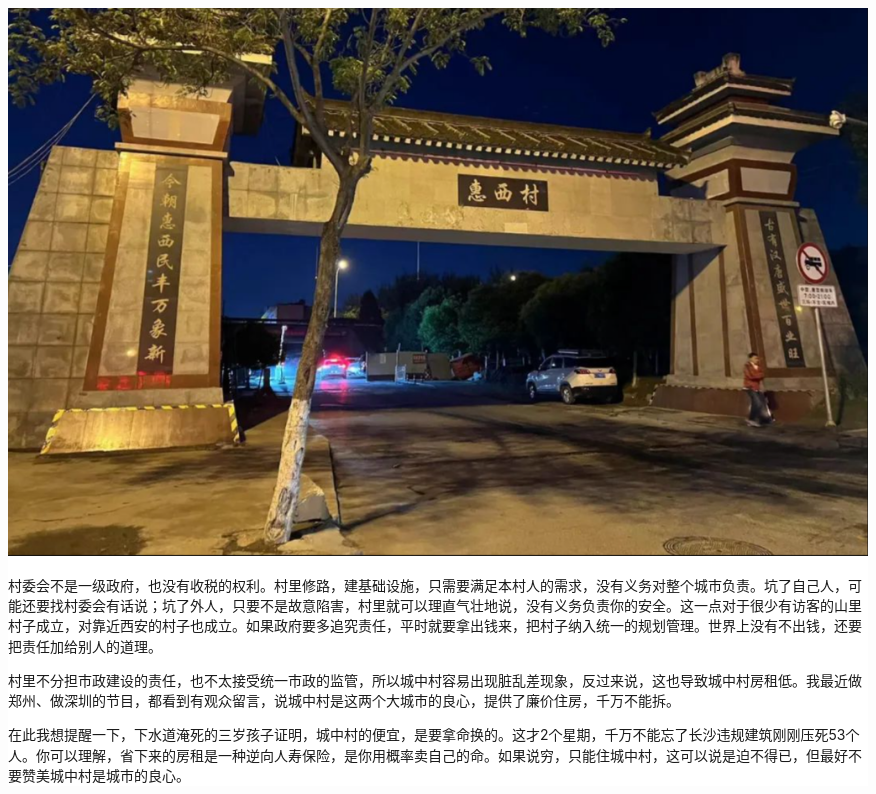 ![](/images/btnews/0401_0500/0433/20ff71a2-3149-4561-bbe3-7155cb87fc51.png)



村委会不是一级政府，也没有收税的权利。村里修路，建基础设施，只需要满足本村人的需求，没有义务对整个城市负责。坑了自己人，可能还要找村委会有话说；坑了外人，只要不是故意陷害，村里就可以理直气壮地说，没有义务负责你的安全。这一点对于很少有访客的山里村子成立，对靠近西安的村子也成立。如果政府要多追究责任，平时就要拿出钱来，把村子纳入统一的规划管理。世界上没有不出钱，还要把责任加给别人的道理。


村里不分担市政建设的责任，也不太接受统一市政的监管，所以城中村容易出现脏乱差现象，反过来说，这也导致城中村房租低。我最近做郑州、做深圳的节目，都看到有观众留言，说城中村是这两个大城市的良心，提供了廉价住房，千万不能拆。


在此我想提醒一下，下水道淹死的三岁孩子证明，城中村的便宜，是要拿命换的。这才2个星期，千万不能忘了长沙违规建筑刚刚压死53个人。你可以理解，省下来的房租是一种逆向人寿保险，是你用概率卖自己的命。如果说穷，只能住城中村，这可以说是迫不得已，但最好不要赞美城中村是城市的良心。


